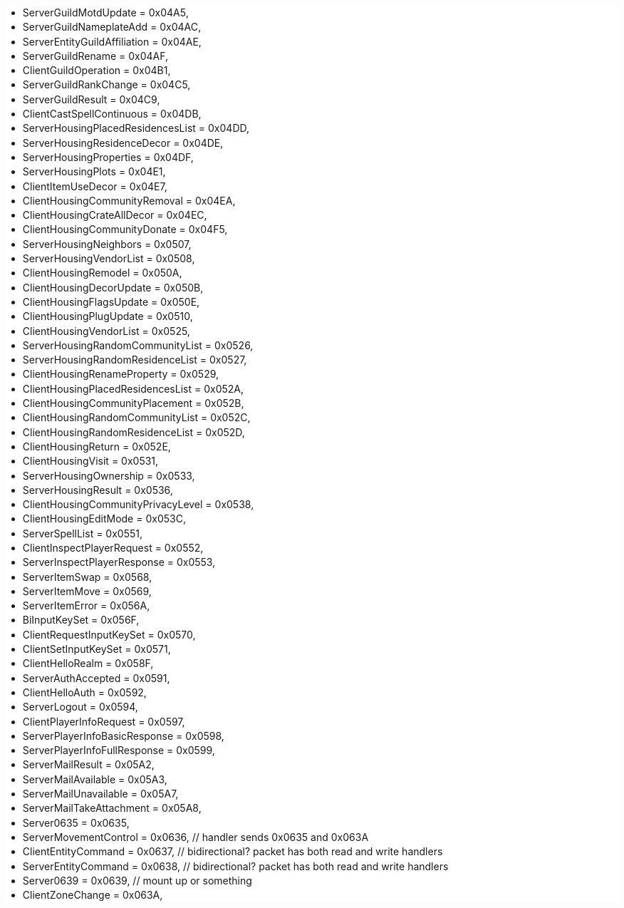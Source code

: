 - ServerGuildMotdUpdate           = 0x04A5,
- ServerGuildNameplateAdd         = 0x04AC,
- ServerEntityGuildAffiliation    = 0x04AE,
- ServerGuildRename               = 0x04AF,
- ClientGuildOperation            = 0x04B1,
- ServerGuildRankChange           = 0x04C5,
- ServerGuildResult               = 0x04C9,
- ClientCastSpellContinuous       = 0x04DB,
- ServerHousingPlacedResidencesList = 0x04DD,
- ServerHousingResidenceDecor     = 0x04DE,
- ServerHousingProperties         = 0x04DF,
- ServerHousingPlots              = 0x04E1,
- ClientItemUseDecor              = 0x04E7,
- ClientHousingCommunityRemoval   = 0x04EA,
- ClientHousingCrateAllDecor      = 0x04EC,
- ClientHousingCommunityDonate    = 0x04F5,
- ServerHousingNeighbors          = 0x0507,
- ServerHousingVendorList         = 0x0508,
- ClientHousingRemodel            = 0x050A,
- ClientHousingDecorUpdate        = 0x050B,
- ClientHousingFlagsUpdate        = 0x050E,
- ClientHousingPlugUpdate         = 0x0510,
- ClientHousingVendorList         = 0x0525,
- ServerHousingRandomCommunityList = 0x0526,
- ServerHousingRandomResidenceList = 0x0527,
- ClientHousingRenameProperty     = 0x0529,
- ClientHousingPlacedResidencesList = 0x052A,
- ClientHousingCommunityPlacement = 0x052B,
- ClientHousingRandomCommunityList = 0x052C,
- ClientHousingRandomResidenceList = 0x052D,
- ClientHousingReturn             = 0x052E,
- ClientHousingVisit              = 0x0531,
- ServerHousingOwnership          = 0x0533,
- ServerHousingResult             = 0x0536,
- ClientHousingCommunityPrivacyLevel = 0x0538,
- ClientHousingEditMode           = 0x053C,
- ServerSpellList                 = 0x0551,
- ClientInspectPlayerRequest      = 0x0552,
- ServerInspectPlayerResponse     = 0x0553,
- ServerItemSwap                  = 0x0568,
- ServerItemMove                  = 0x0569,
- ServerItemError                 = 0x056A,
- BiInputKeySet                   = 0x056F,
- ClientRequestInputKeySet        = 0x0570,
- ClientSetInputKeySet            = 0x0571,
- ClientHelloRealm                = 0x058F,
- ServerAuthAccepted              = 0x0591,
- ClientHelloAuth                 = 0x0592,
- ServerLogout                    = 0x0594,
- ClientPlayerInfoRequest         = 0x0597,
- ServerPlayerInfoBasicResponse   = 0x0598,
- ServerPlayerInfoFullResponse    = 0x0599,
- ServerMailResult                = 0x05A2,
- ServerMailAvailable             = 0x05A3,
- ServerMailUnavailable           = 0x05A7,
- ServerMailTakeAttachment        = 0x05A8,
- Server0635                      = 0x0635,
- ServerMovementControl           = 0x0636, // handler sends 0x0635 and 0x063A
- ClientEntityCommand             = 0x0637, // bidirectional? packet has both read and write handlers 
- ServerEntityCommand             = 0x0638, // bidirectional? packet has both read and write handlers
- Server0639                      = 0x0639, // mount up or something
- ClientZoneChange                = 0x063A,